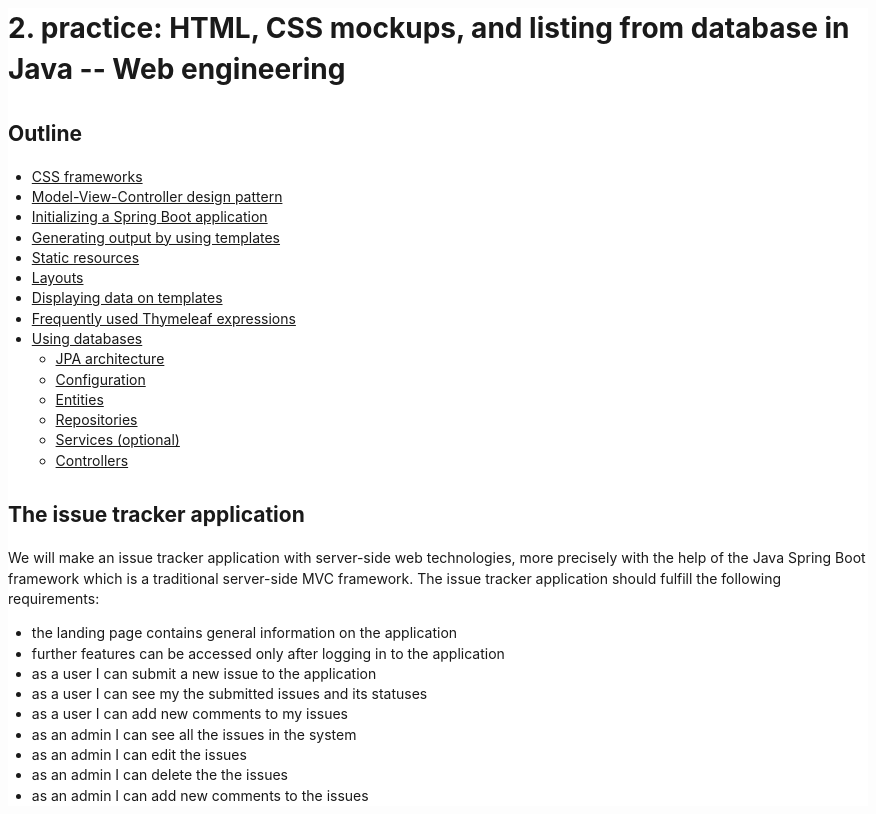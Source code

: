 <style type="text/css">
main img {
  width: 50%;
  max-width: 100%;
}
main ul p, main ol p {
  display: block;
}
</style>

# 2. practice: HTML, CSS mockups, and listing from database in Java -- Web engineering

## Outline

- [CSS frameworks](#!/subjects/webeng/practices/02#css-frameworks)
- [Model-View-Controller design pattern](#!/subjects/webeng/practices/02#model-view-controller-design-pattern)
- [Initializing a Spring Boot application](#!/subjects/webeng/practices/02#initializing-a-spring-boot-application)
- [Generating output by using templates](#!/subjects/webeng/practices/02#generating-output-by-using-templates)
- [Static resources](#!/subjects/webeng/practices/02#static-resources)
- [Layouts](#!/subjects/webeng/practices/02#layouts)
- [Displaying data on templates](#!/subjects/webeng/practices/02#displaying-data-on-templates)
- [Frequently used Thymeleaf expressions](#!/subjects/webeng/practices/02#frequently-used-thymeleaf-expressions)
- [Using databases](#!/subjects/webeng/practices/02#using-databases)
  - [JPA architecture](#!/subjects/webeng/practices/02#jpa-architecture)
  - [Configuration](#!/subjects/webeng/practices/02#configuration)
  - [Entities](#!/subjects/webeng/practices/02#entities)
  - [Repositories](#!/subjects/webeng/practices/02#repositories)
  - [Services (optional)](#!/subjects/webeng/practices/02#services-(optional))
  - [Controllers](#!/subjects/webeng/practices/02#controllers)

## The issue tracker application

We will make an issue tracker application with server-side web technologies, more precisely with the help of the Java Spring Boot framework which is a traditional server-side MVC framework. The  issue tracker application should fulfill the following requirements:

- the landing page contains general information on the application
- further features can be accessed only after logging in to the application
- as a user I can submit a new issue to the application
- as a user I can see my the submitted issues and its statuses
- as a user I can add new comments to my issues
- as an admin I can see all the issues in the system
- as an admin I can edit the issues
- as an admin I can delete the the issues
- as an admin I can add new comments to the issues
